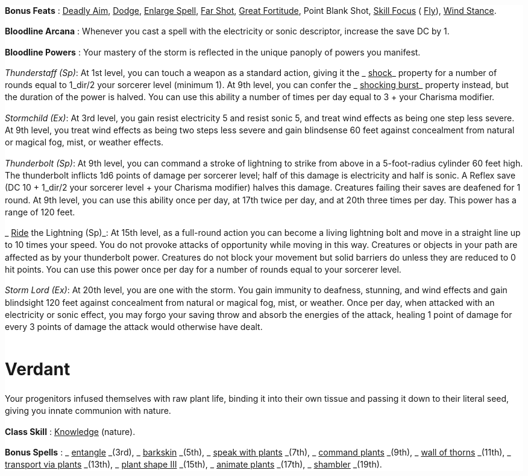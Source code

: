 **Bonus Feats** : [Deadly Aim](../../../../feats#_deadly-aim), [Dodge](../../../../feats#_dodge), [Enlarge Spell](../../../../feats#_enlarge-spell), [Far Shot](../../../../feats#_far-shot), [Great Fortitude](../../../../feats#_great-fortitude), Point Blank Shot, [Skill Focus](../../../../feats#_skill-focus) ( [Fly](../../../../skills_dir/fly#_fly)), [Wind Stance](../../../../feats#_wind-stance).

**Bloodline Arcana** : Whenever you cast a spell with the electricity or sonic descriptor, increase the save DC by 1.

**Bloodline Powers** : Your mastery of the storm is reflected in the unique panoply of powers you manifest.

_Thunderstaff (Sp)_: At 1st level, you can touch a weapon as a standard action, giving it the _ [shock](../../../../magicItems_dir/weapons#_weapons-shock)_ property for a number of rounds equal to 1_dir/2 your sorcerer level (minimum 1). At 9th level, you can confer the _ [shocking burst](../../../../magicItems_dir/weapons#_weapons-shocking-burst)_ property instead, but the duration of the power is halved. You can use this ability a number of times per day equal to 3 + your Charisma modifier.

_Stormchild (Ex)_: At 3rd level, you gain resist electricity 5 and resist sonic 5, and treat wind effects as being one step less severe. At 9th level, you treat wind effects as being two steps less severe and gain blindsense 60 feet against concealment from natural or magical fog, mist, or weather effects.

_Thunderbolt (Sp)_: At 9th level, you can command a stroke of lightning to strike from above in a 5-foot-radius cylinder 60 feet high. The thunderbolt inflicts 1d6 points of damage per sorcerer level; half of this damage is electricity and half is sonic. A Reflex save (DC 10 + 1_dir/2 your sorcerer level + your Charisma modifier) halves this damage. Creatures failing their saves are deafened for 1 round. At 9th level, you can use this ability once per day, at 17th twice per day, and at 20th three times per day. This power has a range of 120 feet.

_ [Ride](../../../../skills_dir/ride#_ride) the Lightning (Sp)_: At 15th level, as a full-round action you can become a living lightning bolt and move in a straight line up to 10 times your speed. You do not provoke attacks of opportunity while moving in this way. Creatures or objects in your path are affected as by your thunderbolt power. Creatures do not block your movement but solid barriers do unless they are reduced to 0 hit points. You can use this power once per day for a number of rounds equal to your sorcerer level.

_Storm Lord (Ex)_: At 20th level, you are one with the storm. You gain immunity to deafness, stunning, and wind effects and gain blindsight 120 feet against concealment from natural or magical fog, mist, or weather. Once per day, when attacked with an electricity or sonic effect, you may forgo your saving throw and absorb the energies of the attack, healing 1 point of damage for every 3 points of damage the attack would otherwise have dealt.

# Verdant

Your progenitors infused themselves with raw plant life, binding it into their own tissue and passing it down to their literal seed, giving you innate communion with nature.

**Class Skill** : [Knowledge](../../../../skills_dir/knowledge#_knowledge) (nature).

**Bonus Spells** : _ [entangle](../../../../spells_dir/entangle#_entangle) _(3rd), _ [barkskin](../../../../spells_dir/barkskin#_barkskin) _(5th), _ [speak with plants](../../../../spells_dir/speakWithPlants#_speak-with-plants) _(7th), _ [command plants](../../../../spells_dir/commandPlants#_command-plants) _(9th), _ [wall of thorns](../../../../spells_dir/wallOfThorns#_wall-of-thorns) _(11th), _ [transport via plants](../../../../spells_dir/transportViaPlants#_transport-via-plants) _(13th), _ [plant shape III](../../../../spells_dir/plantShape#_plant-shape-iii) _(15th), _ [animate plants](../../../../spells_dir/animatePlants#_animate-plants) _(17th), _ [shambler](../../../../spells_dir/shambler#_shambler) _(19th).
